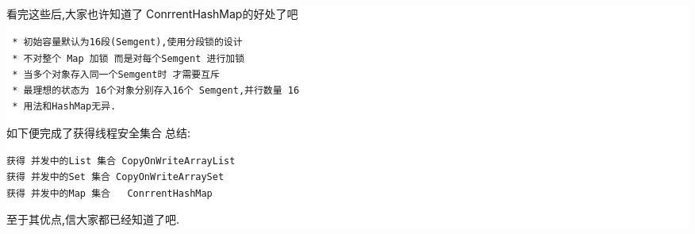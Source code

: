看完这些后,大家也许知道了 ConrrentHashMap的好处了吧  

     * 初始容量默认为16段(Semgent),使用分段锁的设计
     * 不对整个 Map 加锁 而是对每个Semgent 进行加锁
     * 当多个对象存入同一个Semgent时 才需要互斥
     * 最理想的状态为 16个对象分别存入16个 Semgent,并行数量 16
     * 用法和HashMap无异.
     
如下便完成了获得线程安全集合 总结:

    获得 并发中的List 集合 CopyOnWriteArrayList
    获得 并发中的Set 集合 CopyOnWriteArraySet
    获得 并发中的Map 集合   ConrrentHashMap
    
至于其优点,信大家都已经知道了吧.             
           
        

    
           
 
    